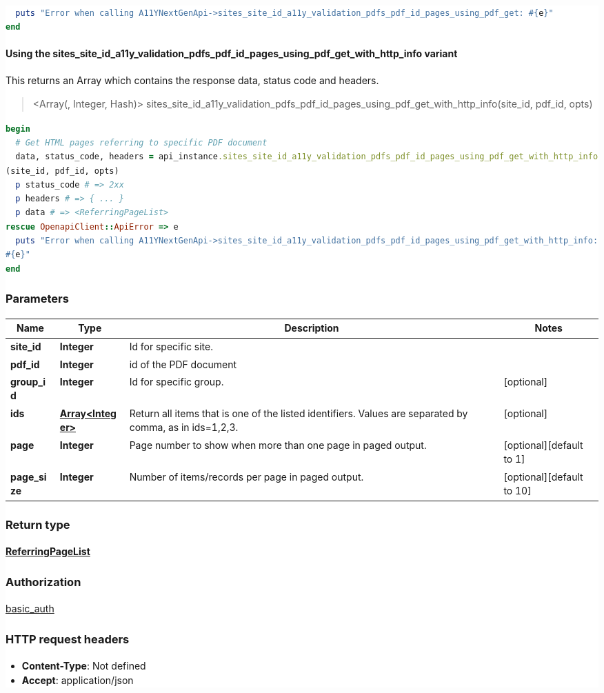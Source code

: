 ```ruby
  puts "Error when calling A11YNextGenApi->sites_site_id_a11y_validation_pdfs_pdf_id_pages_using_pdf_get: #{e}"
end
```

#### Using the sites_site_id_a11y_validation_pdfs_pdf_id_pages_using_pdf_get_with_http_info variant

This returns an Array which contains the response data, status code and headers.

> <Array(<ReferringPageList>, Integer, Hash)> sites_site_id_a11y_validation_pdfs_pdf_id_pages_using_pdf_get_with_http_info(site_id, pdf_id, opts)

```ruby
begin
  # Get HTML pages referring to specific PDF document  
  data, status_code, headers = api_instance.sites_site_id_a11y_validation_pdfs_pdf_id_pages_using_pdf_get_with_http_info(site_id, pdf_id, opts)
  p status_code # => 2xx
  p headers # => { ... }
  p data # => <ReferringPageList>
rescue OpenapiClient::ApiError => e
  puts "Error when calling A11YNextGenApi->sites_site_id_a11y_validation_pdfs_pdf_id_pages_using_pdf_get_with_http_info: #{e}"
end
```

### Parameters

| Name | Type | Description | Notes |
| ---- | ---- | ----------- | ----- |
| **site_id** | **Integer** | Id for specific site. |  |
| **pdf_id** | **Integer** | id of the PDF document |  |
| **group_id** | **Integer** | Id for specific group. | [optional] |
| **ids** | [**Array&lt;Integer&gt;**](Integer.md) | Return all items that is one of the listed identifiers.  Values are separated by comma, as in ids&#x3D;1,2,3. | [optional] |
| **page** | **Integer** | Page number to show when more than one page in paged output. | [optional][default to 1] |
| **page_size** | **Integer** | Number of items/records per page in paged output. | [optional][default to 10] |

### Return type

[**ReferringPageList**](ReferringPageList.md)

### Authorization

[basic_auth](../README.md#basic_auth)

### HTTP request headers

- **Content-Type**: Not defined
- **Accept**: application/json

